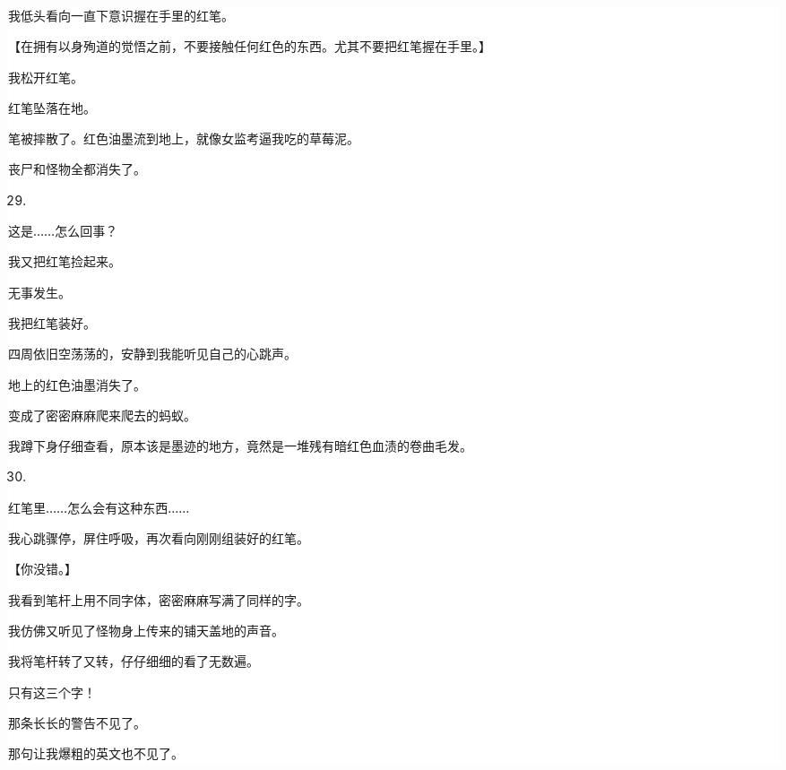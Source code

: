 我低头看向一直下意识握在手里的红笔。


【在拥有以身殉道的觉悟之前，不要接触任何红色的东西。尤其不要把红笔握在手里。】


我松开红笔。


红笔坠落在地。


笔被摔散了。红色油墨流到地上，就像女监考逼我吃的草莓泥。


丧尸和怪物全都消失了。


29.


这是……怎么回事？


我又把红笔捡起来。


无事发生。


我把红笔装好。


四周依旧空荡荡的，安静到我能听见自己的心跳声。


地上的红色油墨消失了。


变成了密密麻麻爬来爬去的蚂蚁。


我蹲下身仔细查看，原本该是墨迹的地方，竟然是一堆残有暗红色血渍的卷曲毛发。


30.


红笔里……怎么会有这种东西……


我心跳骤停，屏住呼吸，再次看向刚刚组装好的红笔。


【你没错。】


我看到笔杆上用不同字体，密密麻麻写满了同样的字。


我仿佛又听见了怪物身上传来的铺天盖地的声音。


我将笔杆转了又转，仔仔细细的看了无数遍。


只有这三个字！


那条长长的警告不见了。


那句让我爆粗的英文也不见了。
